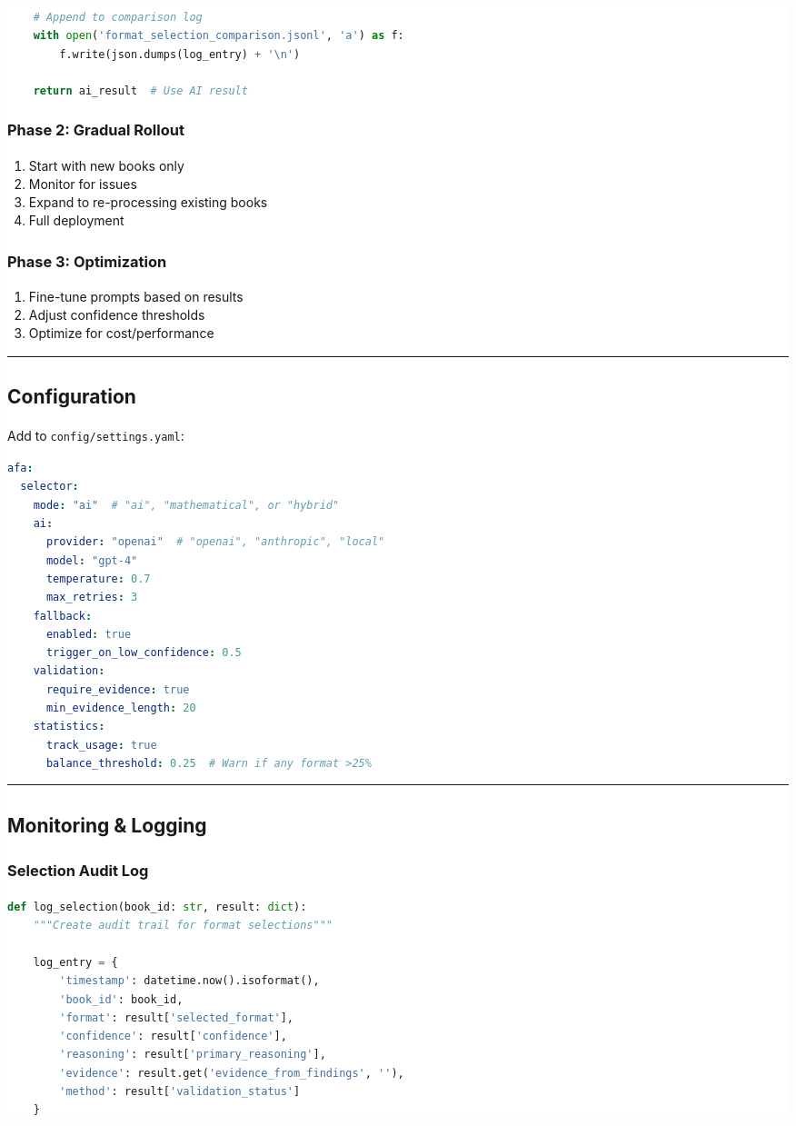 ```python
    # Append to comparison log
    with open('format_selection_comparison.jsonl', 'a') as f:
        f.write(json.dumps(log_entry) + '\n')

    return ai_result  # Use AI result
```

### Phase 2: Gradual Rollout
1. Start with new books only
2. Monitor for issues
3. Expand to re-processing existing books
4. Full deployment

### Phase 3: Optimization
1. Fine-tune prompts based on results
2. Adjust confidence thresholds
3. Optimize for cost/performance

---

## Configuration

Add to `config/settings.yaml`:

```yaml
afa:
  selector:
    mode: "ai"  # "ai", "mathematical", or "hybrid"
    ai:
      provider: "openai"  # "openai", "anthropic", "local"
      model: "gpt-4"
      temperature: 0.7
      max_retries: 3
    fallback:
      enabled: true
      trigger_on_low_confidence: 0.5
    validation:
      require_evidence: true
      min_evidence_length: 20
    statistics:
      track_usage: true
      balance_threshold: 0.25  # Warn if any format >25%
```

---

## Monitoring & Logging

### Selection Audit Log
```python
def log_selection(book_id: str, result: dict):
    """Create audit trail for format selections"""

    log_entry = {
        'timestamp': datetime.now().isoformat(),
        'book_id': book_id,
        'format': result['selected_format'],
        'confidence': result['confidence'],
        'reasoning': result['primary_reasoning'],
        'evidence': result.get('evidence_from_findings', ''),
        'method': result['validation_status']
    }

```